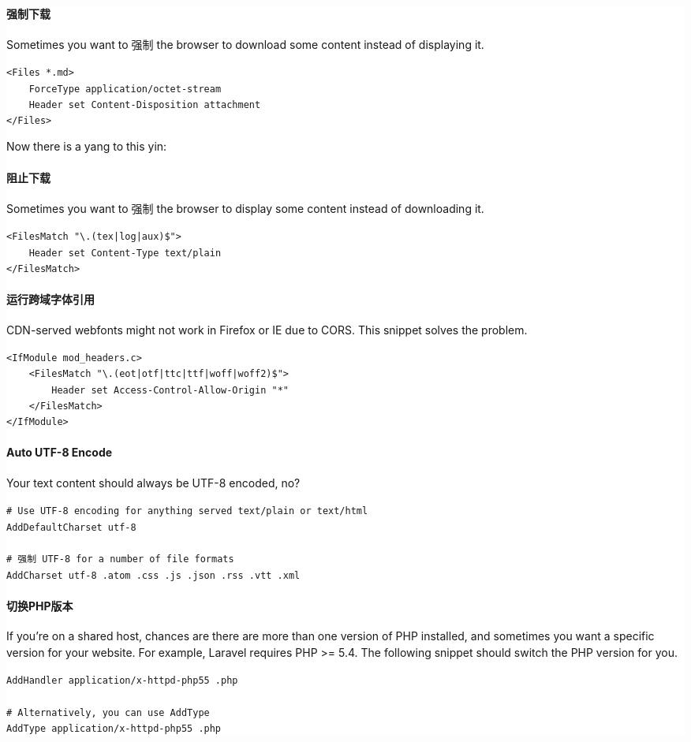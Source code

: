 #### 强制下载

Sometimes you want to 强制 the browser to download some content instead of displaying it.

```
<Files *.md>
    ForceType application/octet-stream
    Header set Content-Disposition attachment
</Files>
```

Now there is a yang to this yin:

#### 阻止下载

Sometimes you want to 强制 the browser to display some content instead of downloading it.

```
<FilesMatch "\.(tex|log|aux)$">
    Header set Content-Type text/plain
</FilesMatch>
```

#### 运行跨域字体引用

CDN-served webfonts might not work in Firefox or IE due to CORS. This snippet solves the problem.

```
<IfModule mod_headers.c>
    <FilesMatch "\.(eot|otf|ttc|ttf|woff|woff2)$">
        Header set Access-Control-Allow-Origin "*"
    </FilesMatch>
</IfModule>
```

#### Auto UTF-8 Encode

Your text content should always be UTF-8 encoded, no?

```
# Use UTF-8 encoding for anything served text/plain or text/html
AddDefaultCharset utf-8

# 强制 UTF-8 for a number of file formats
AddCharset utf-8 .atom .css .js .json .rss .vtt .xml
```

#### 切换PHP版本

If you’re on a shared host, chances are there are more than one version of PHP installed, and sometimes you want a specific version for your website. For example, Laravel requires PHP >= 5.4. The following snippet should switch the PHP version for you.

```
AddHandler application/x-httpd-php55 .php

# Alternatively, you can use AddType
AddType application/x-httpd-php55 .php
```
